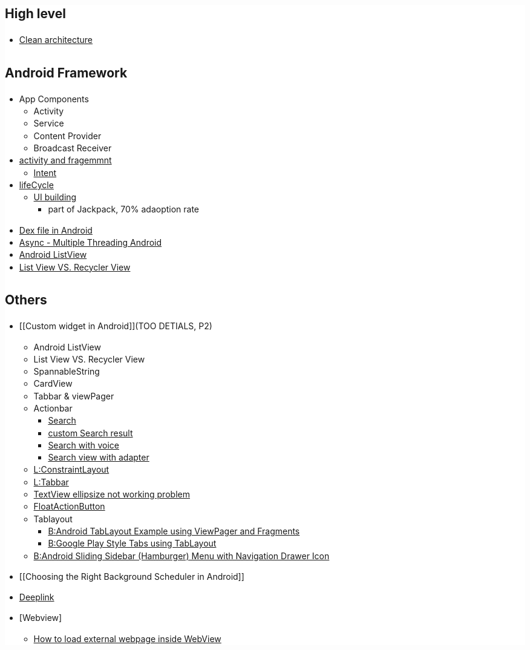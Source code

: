 ## High level
* [Clean architecture](./cleanArchitecture.md)

## Android Framework
- App Components
	- Activity
	- Service
	- Content Provider
	- Broadcast Receiver
- [activity and fragemmnt](./androidAcitivityFragment.md)
	* [Intent](./androidAcitivityFragment.md)
- [lifeCycle](./androidLifeCycleGoogleEffort.md)
	- [UI building](./androidLifeCycleGoogleEffort.md)
		* part of Jackpack, 70% adaoption rate
* [Dex file in Android](./dexInAndroid.md)
* [Async - Multiple Threading Android](./androidAsyncMultipleThreading.md)
* [Android ListView](./androidListView.md)
* [List View VS. Recycler View](./androidListViewVSRecyclerView.md)

## Others
- [[Custom widget in Android]](TOO DETIALS, P2)
	- Android ListView
	- List View VS. Recycler View
	+ SpannableString
	+ CardView
	+ Tabbar & viewPager
	+ Actionbar
		- [Search](https://developer.android.com/guide/topics/search/search-dialog.html)
		- [custom Search result](https://stackoverflow.com/questions/23422072/searchview-in-listview-having-a-custom-adapter)
		- [Search with voice](https://developer.android.com/guide/topics/search/search-dialog.html#VoiceSearch)
		- [Search view with adapter](https://stackoverflow.com/questions/21585326/implementing-searchview-in-action-bar)
	+ [L:ConstraintLayout](x-devonthink-item://96997753-5CA8-43C6-A76E-AEA2174710A3)
	+ [L:Tabbar](x-devonthink-item://48106CC1-26CE-4961-B7BB-61842987DAED)
	+ [TextView ellipsize not working problem](x-devonthink-item://6BF1A8EC-533A-432D-9C4D-CE99344BCEF2)
	+ [FloatActionButton](x-devonthink-item://D3D44E8D-7A5A-4C13-95AA-4FD96D87493E)
	+ Tablayout
		- [B:Android TabLayout Example using ViewPager and Fragments](https://www.simplifiedcoding.net/android-tablayout-example-using-viewpager-fragments/)
		- [B:Google Play Style Tabs using TabLayout](http://guides.codepath.com/android/Google-Play-Style-Tabs-using-TabLayout)
	+ [B:Android Sliding Sidebar (Hamburger) Menu with Navigation Drawer Icon](http://codetheory.in/android-navigation-drawer/)

- [[Choosing the Right Background Scheduler in Android]]
- [Deeplink](https://github.com/airbnb/DeepLinkDispatch)
- [Webview]
	+ [How to load external webpage inside WebView](https://stackoverflow.com/questions/7305089/how-to-load-external-webpage-inside-webview)
